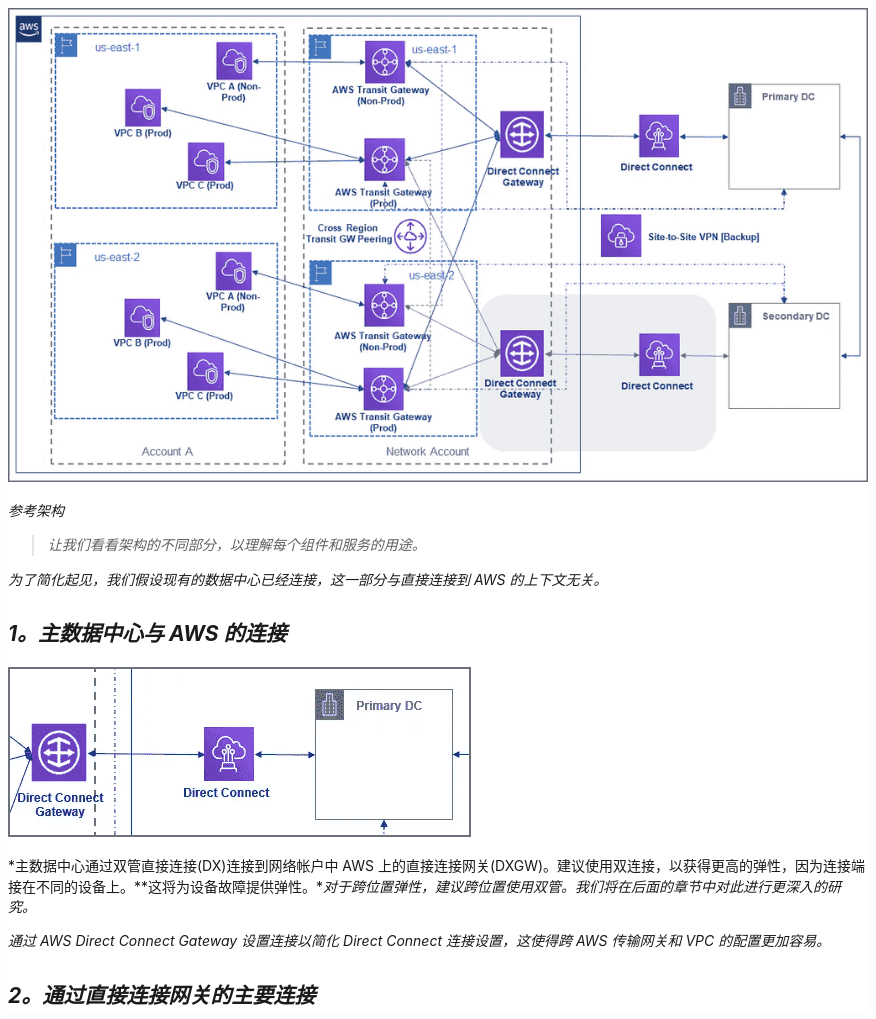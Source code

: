 *![](img/54ae88d93e22ed4db4f006c6c1908ebe.png)*

*参考架构*

> *让我们看看架构的不同部分，以理解每个组件和服务的用途。*

*为了简化起见，我们假设现有的数据中心已经连接，这一部分与直接连接到 AWS 的上下文无关。*

## ***1。主数据中心与 AWS 的连接***

*![](img/00937e4b84231cfdddfa4f18f6481f24.png)*

*主数据中心通过双管直接连接(DX)连接到网络帐户中 AWS 上的直接连接网关(DXGW)。建议使用双连接，以获得更高的弹性，因为连接端接在不同的设备上。**这将为设备故障提供弹性。**对于跨位置弹性，建议跨位置使用双管。我们将在后面的章节中对此进行更深入的研究。*

*通过 AWS Direct Connect Gateway 设置连接以简化 Direct Connect 连接设置，这使得跨 AWS 传输网关和 VPC 的配置更加容易。*

## ***2。通过直接连接网关的主要连接***
